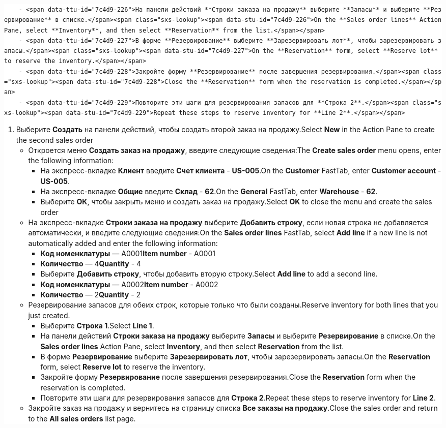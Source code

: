         - <span data-ttu-id="7c4d9-226">На панели действий **Строки заказа на продажу** выберите **Запасы** и выберите **Резервирование** в списке.</span><span class="sxs-lookup"><span data-stu-id="7c4d9-226">On the **Sales order lines** Action Pane, select **Inventory**, and then select **Reservation** from the list.</span></span>
        - <span data-ttu-id="7c4d9-227">В форме **Резервирование** выберите **Зарезервировать лот**, чтобы зарезервировать запасы.</span><span class="sxs-lookup"><span data-stu-id="7c4d9-227">On the **Reservation** form, select **Reserve lot** to reserve the inventory.</span></span>
        - <span data-ttu-id="7c4d9-228">Закройте форму **Резервирование** после завершения резервирования.</span><span class="sxs-lookup"><span data-stu-id="7c4d9-228">Close the **Reservation** form when the reservation is completed.</span></span>
        - <span data-ttu-id="7c4d9-229">Повторите эти шаги для резервирования запасов для **Строка 2**.</span><span class="sxs-lookup"><span data-stu-id="7c4d9-229">Repeat these steps to reserve inventory for **Line 2**.</span></span>
1. <span data-ttu-id="7c4d9-230">Выберите **Создать** на панели действий, чтобы создать второй заказ на продажу.</span><span class="sxs-lookup"><span data-stu-id="7c4d9-230">Select **New** in the Action Pane to create the second sales order</span></span>
    - <span data-ttu-id="7c4d9-231">Откроется меню **Создать заказ на продажу**, введите следующие сведения:</span><span class="sxs-lookup"><span data-stu-id="7c4d9-231">The **Create sales order** menu opens, enter the following information:</span></span>
        - <span data-ttu-id="7c4d9-232">На экспресс-вкладке **Клиент** введите **Счет клиента** - **US-005**.</span><span class="sxs-lookup"><span data-stu-id="7c4d9-232">On the **Customer** FastTab, enter **Customer account** - **US-005**.</span></span>
        - <span data-ttu-id="7c4d9-233">На экспресс-вкладке **Общие** введите **Склад** - **62**.</span><span class="sxs-lookup"><span data-stu-id="7c4d9-233">On the **General** FastTab, enter **Warehouse** - **62**.</span></span>
        - <span data-ttu-id="7c4d9-234">Выберите **ОК**, чтобы закрыть меню и создать заказ на продажу.</span><span class="sxs-lookup"><span data-stu-id="7c4d9-234">Select **OK** to close the menu and create the sales order</span></span>
    - <span data-ttu-id="7c4d9-235">На экспресс-вкладке **Строки заказа на продажу** выберите **Добавить строку**, если новая строка не добавляется автоматически, и введите следующие сведения:</span><span class="sxs-lookup"><span data-stu-id="7c4d9-235">On the **Sales order lines** FastTab, select **Add line** if a new line is not automatically added and enter the following information:</span></span>
        - <span data-ttu-id="7c4d9-236">**Код номенклатуры** — A0001</span><span class="sxs-lookup"><span data-stu-id="7c4d9-236">**Item number** - A0001</span></span>
        - <span data-ttu-id="7c4d9-237">**Количество** — 4</span><span class="sxs-lookup"><span data-stu-id="7c4d9-237">**Quantity** - 4</span></span>
        - <span data-ttu-id="7c4d9-238">Выберите **Добавить строку**, чтобы добавить вторую строку.</span><span class="sxs-lookup"><span data-stu-id="7c4d9-238">Select **Add line** to add a second line.</span></span>
        - <span data-ttu-id="7c4d9-239">**Код номенклатуры** — A0002</span><span class="sxs-lookup"><span data-stu-id="7c4d9-239">**Item number** - A0002</span></span>
        - <span data-ttu-id="7c4d9-240">**Количество** — 2</span><span class="sxs-lookup"><span data-stu-id="7c4d9-240">**Quantity** - 2</span></span>
    - <span data-ttu-id="7c4d9-241">Резервирование запасов для обеих строк, которые только что были созданы.</span><span class="sxs-lookup"><span data-stu-id="7c4d9-241">Reserve inventory for both lines that you just created.</span></span>
        - <span data-ttu-id="7c4d9-242">Выберите **Строка 1**.</span><span class="sxs-lookup"><span data-stu-id="7c4d9-242">Select **Line 1**.</span></span>
        - <span data-ttu-id="7c4d9-243">На панели действий **Строки заказа на продажу** выберите **Запасы** и выберите **Резервирование** в списке.</span><span class="sxs-lookup"><span data-stu-id="7c4d9-243">On the **Sales order lines** Action Pane, select **Inventory**, and then select **Reservation** from the list.</span></span>
        - <span data-ttu-id="7c4d9-244">В форме **Резервирование** выберите **Зарезервировать лот**, чтобы зарезервировать запасы.</span><span class="sxs-lookup"><span data-stu-id="7c4d9-244">On the **Reservation** form, select **Reserve lot** to reserve the inventory.</span></span>
        - <span data-ttu-id="7c4d9-245">Закройте форму **Резервирование** после завершения резервирования.</span><span class="sxs-lookup"><span data-stu-id="7c4d9-245">Close the **Reservation** form when the reservation is completed.</span></span>
        - <span data-ttu-id="7c4d9-246">Повторите эти шаги для резервирования запасов для **Строка 2**.</span><span class="sxs-lookup"><span data-stu-id="7c4d9-246">Repeat these steps to reserve inventory for **Line 2**.</span></span>
    - <span data-ttu-id="7c4d9-247">Закройте заказ на продажу и вернитесь на страницу списка **Все заказы на продажу**.</span><span class="sxs-lookup"><span data-stu-id="7c4d9-247">Close the sales order and return to the **All sales orders** list page.</span></span>